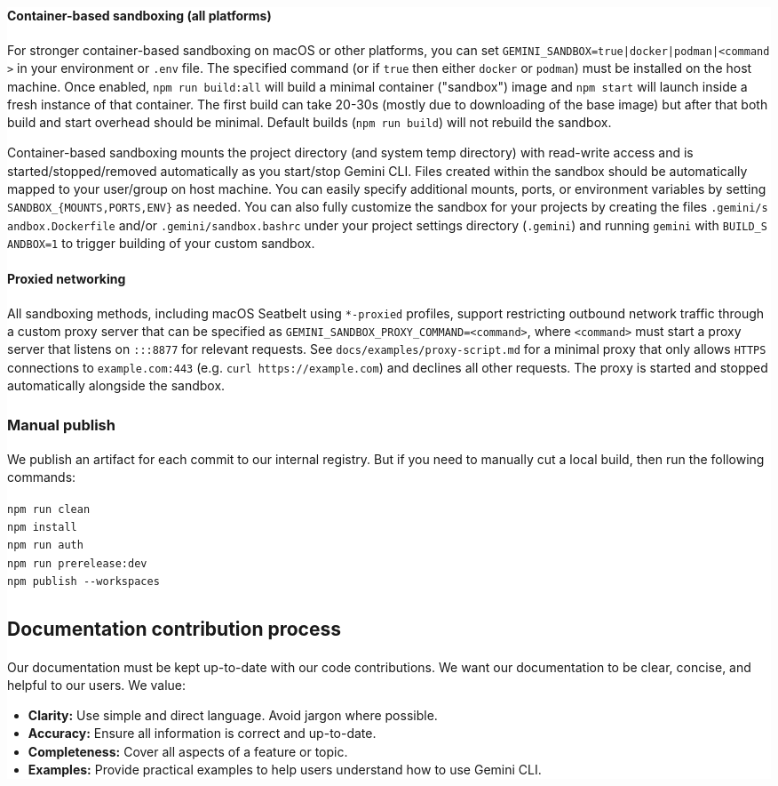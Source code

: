 #### Container-based sandboxing (all platforms)

For stronger container-based sandboxing on macOS or other platforms, you can set
`GEMINI_SANDBOX=true|docker|podman|<command>` in your environment or `.env`
file. The specified command (or if `true` then either `docker` or `podman`) must
be installed on the host machine. Once enabled, `npm run build:all` will build a
minimal container ("sandbox") image and `npm start` will launch inside a fresh
instance of that container. The first build can take 20-30s (mostly due to
downloading of the base image) but after that both build and start overhead
should be minimal. Default builds (`npm run build`) will not rebuild the
sandbox.

Container-based sandboxing mounts the project directory (and system temp
directory) with read-write access and is started/stopped/removed automatically
as you start/stop Gemini CLI. Files created within the sandbox should be
automatically mapped to your user/group on host machine. You can easily specify
additional mounts, ports, or environment variables by setting
`SANDBOX_{MOUNTS,PORTS,ENV}` as needed. You can also fully customize the sandbox
for your projects by creating the files `.gemini/sandbox.Dockerfile` and/or
`.gemini/sandbox.bashrc` under your project settings directory (`.gemini`) and
running `gemini` with `BUILD_SANDBOX=1` to trigger building of your custom
sandbox.

#### Proxied networking

All sandboxing methods, including macOS Seatbelt using `*-proxied` profiles,
support restricting outbound network traffic through a custom proxy server that
can be specified as `GEMINI_SANDBOX_PROXY_COMMAND=<command>`, where `<command>`
must start a proxy server that listens on `:::8877` for relevant requests. See
`docs/examples/proxy-script.md` for a minimal proxy that only allows `HTTPS`
connections to `example.com:443` (e.g. `curl https://example.com`) and declines
all other requests. The proxy is started and stopped automatically alongside the
sandbox.

### Manual publish

We publish an artifact for each commit to our internal registry. But if you need
to manually cut a local build, then run the following commands:

```
npm run clean
npm install
npm run auth
npm run prerelease:dev
npm publish --workspaces
```

## Documentation contribution process

Our documentation must be kept up-to-date with our code contributions. We want
our documentation to be clear, concise, and helpful to our users. We value:

- **Clarity:** Use simple and direct language. Avoid jargon where possible.
- **Accuracy:** Ensure all information is correct and up-to-date.
- **Completeness:** Cover all aspects of a feature or topic.
- **Examples:** Provide practical examples to help users understand how to use
  Gemini CLI.
